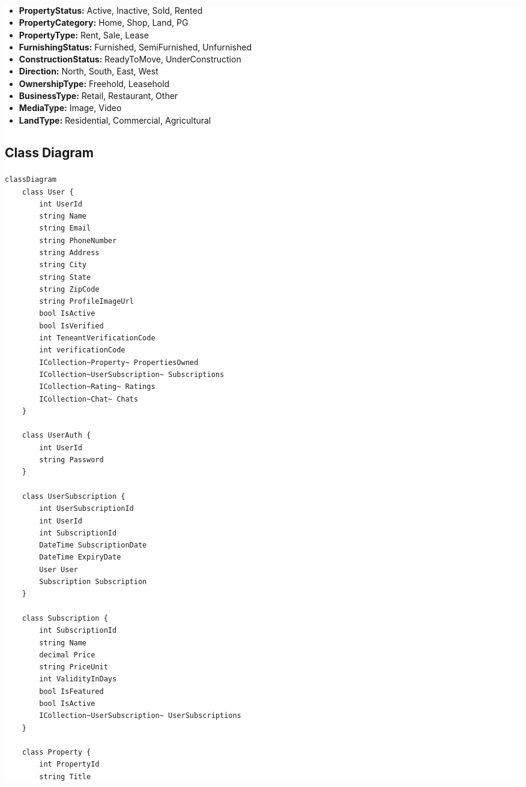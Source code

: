 - **PropertyStatus:** Active, Inactive, Sold, Rented
- **PropertyCategory:** Home, Shop, Land, PG
- **PropertyType:** Rent, Sale, Lease
- **FurnishingStatus:** Furnished, SemiFurnished, Unfurnished
- **ConstructionStatus:** ReadyToMove, UnderConstruction
- **Direction:** North, South, East, West
- **OwnershipType:** Freehold, Leasehold
- **BusinessType:** Retail, Restaurant, Other
- **MediaType:** Image, Video
- **LandType:** Residential, Commercial, Agricultural

## Class Diagram

```mermaid
classDiagram
    class User {
        int UserId
        string Name
        string Email
        string PhoneNumber
        string Address
        string City
        string State
        string ZipCode
        string ProfileImageUrl
        bool IsActive
        bool IsVerified
        int TeneantVerificationCode
        int verificationCode
        ICollection~Property~ PropertiesOwned
        ICollection~UserSubscription~ Subscriptions
        ICollection~Rating~ Ratings
        ICollection~Chat~ Chats
    }

    class UserAuth {
        int UserId
        string Password
    }

    class UserSubscription {
        int UserSubscriptionId
        int UserId
        int SubscriptionId
        DateTime SubscriptionDate
        DateTime ExpiryDate
        User User
        Subscription Subscription
    }

    class Subscription {
        int SubscriptionId
        string Name
        decimal Price
        string PriceUnit
        int ValidityInDays
        bool IsFeatured
        bool IsActive
        ICollection~UserSubscription~ UserSubscriptions
    }

    class Property {
        int PropertyId
        string Title
```